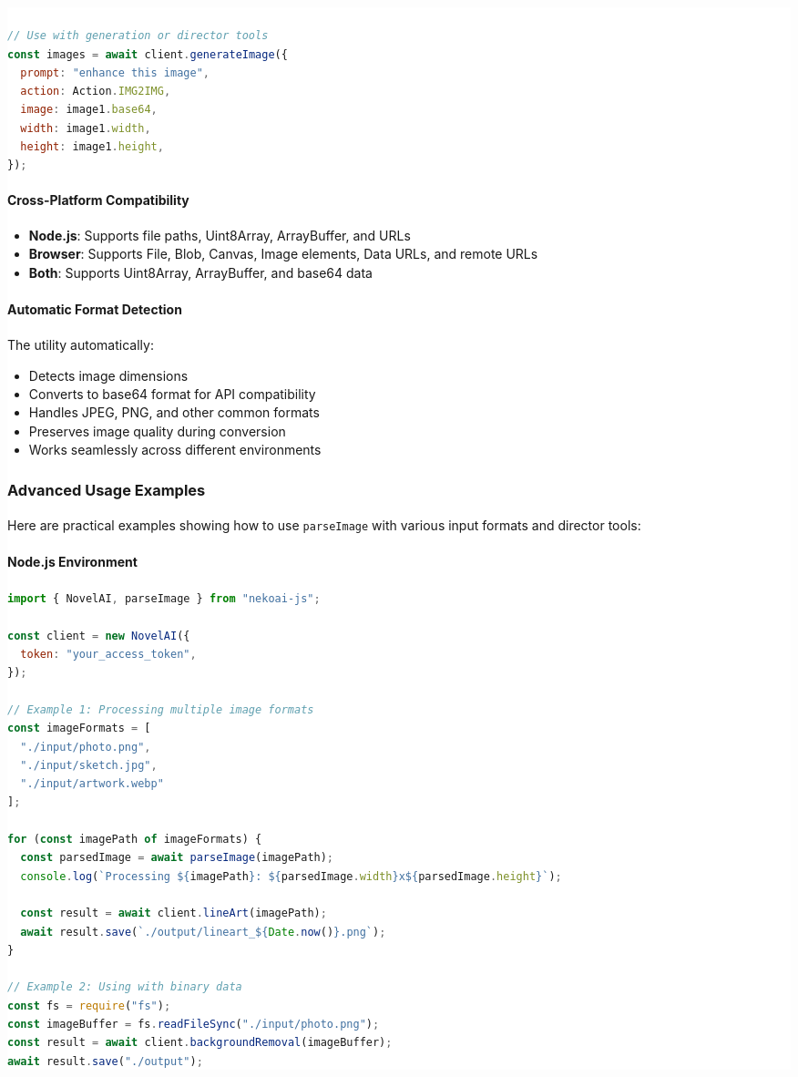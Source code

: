 ```javascript

// Use with generation or director tools
const images = await client.generateImage({
  prompt: "enhance this image",
  action: Action.IMG2IMG,
  image: image1.base64,
  width: image1.width,
  height: image1.height,
});
```

#### Cross-Platform Compatibility

- **Node.js**: Supports file paths, Uint8Array, ArrayBuffer, and URLs
- **Browser**: Supports File, Blob, Canvas, Image elements, Data URLs, and remote URLs
- **Both**: Supports Uint8Array, ArrayBuffer, and base64 data

#### Automatic Format Detection

The utility automatically:
- Detects image dimensions
- Converts to base64 format for API compatibility
- Handles JPEG, PNG, and other common formats
- Preserves image quality during conversion
- Works seamlessly across different environments

### Advanced Usage Examples

Here are practical examples showing how to use `parseImage` with various input formats and director tools:

#### Node.js Environment

```javascript
import { NovelAI, parseImage } from "nekoai-js";

const client = new NovelAI({
  token: "your_access_token",
});

// Example 1: Processing multiple image formats
const imageFormats = [
  "./input/photo.png",
  "./input/sketch.jpg", 
  "./input/artwork.webp"
];

for (const imagePath of imageFormats) {
  const parsedImage = await parseImage(imagePath);
  console.log(`Processing ${imagePath}: ${parsedImage.width}x${parsedImage.height}`);
  
  const result = await client.lineArt(imagePath);
  await result.save(`./output/lineart_${Date.now()}.png`);
}

// Example 2: Using with binary data
const fs = require("fs");
const imageBuffer = fs.readFileSync("./input/photo.png");
const result = await client.backgroundRemoval(imageBuffer);
await result.save("./output");
```
